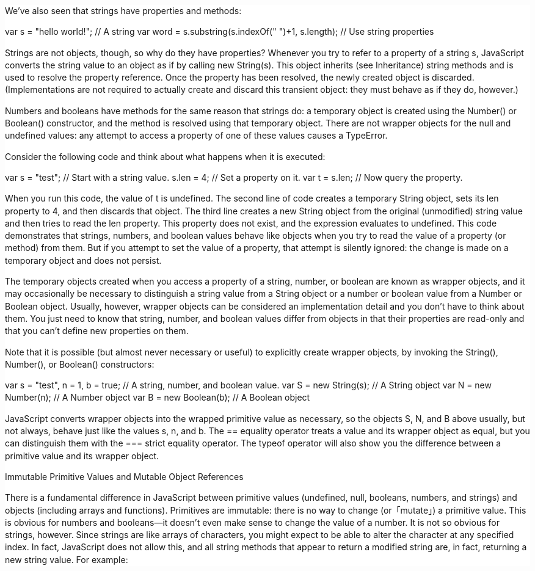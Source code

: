 We’ve also seen that strings have properties and methods:

var s = "hello world!"; // A string var word = s.substring(s.indexOf(" ")+1, s.length); // Use string properties

Strings are not objects, though, so why do they have properties? Whenever you try to refer to a property of a string s, JavaScript converts the string value to an object as if by calling new String(s). This object inherits (see Inheritance) string methods and is used to resolve the property reference. Once the property has been resolved, the newly created object is discarded. (Implementations are not required to actually create and discard this transient object: they must behave as if they do, however.)

Numbers and booleans have methods for the same reason that strings do: a temporary object is created using the Number() or Boolean() constructor, and the method is resolved using that temporary object. There are not wrapper objects for the null and undefined values: any attempt to access a property of one of these values causes a TypeError.

Consider the following code and think about what happens when it is executed:

var s = "test"; // Start with a string value. s.len = 4; // Set a property on it. var t = s.len; // Now query the property.

When you run this code, the value of t is undefined. The second line of code creates a temporary String object, sets its len property to 4, and then discards that object. The third line creates a new String object from the original (unmodified) string value and then tries to read the len property. This property does not exist, and the expression evaluates to undefined. This code demonstrates that strings, numbers, and boolean values behave like objects when you try to read the value of a property (or method) from them. But if you attempt to set the value of a property, that attempt is silently ignored: the change is made on a temporary object and does not persist.

The temporary objects created when you access a property of a string, number, or boolean are known as wrapper objects, and it may occasionally be necessary to distinguish a string value from a String object or a number or boolean value from a Number or Boolean object. Usually, however, wrapper objects can be considered an implementation detail and you don’t have to think about them. You just need to know that string, number, and boolean values differ from objects in that their properties are read-only and that you can’t define new properties on them.

Note that it is possible (but almost never necessary or useful) to explicitly create wrapper objects, by invoking the String(), Number(), or Boolean() constructors:

var s = "test", n = 1, b = true; // A string, number, and boolean value. var S = new String(s); // A String object var N = new Number(n); // A Number object var B = new Boolean(b); // A Boolean object

JavaScript converts wrapper objects into the wrapped primitive value as necessary, so the objects S, N, and B above usually, but not always, behave just like the values s, n, and b. The == equality operator treats a value and its wrapper object as equal, but you can distinguish them with the === strict equality operator. The typeof operator will also show you the difference between a primitive value and its wrapper object.

Immutable Primitive Values and Mutable Object References

There is a fundamental difference in JavaScript between primitive values (undefined, null, booleans, numbers, and strings) and objects (including arrays and functions). Primitives are immutable: there is no way to change (or「mutate」) a primitive value. This is obvious for numbers and booleans—it doesn’t even make sense to change the value of a number. It is not so obvious for strings, however. Since strings are like arrays of characters, you might expect to be able to alter the character at any specified index. In fact, JavaScript does not allow this, and all string methods that appear to return a modified string are, in fact, returning a new string value. For example:
